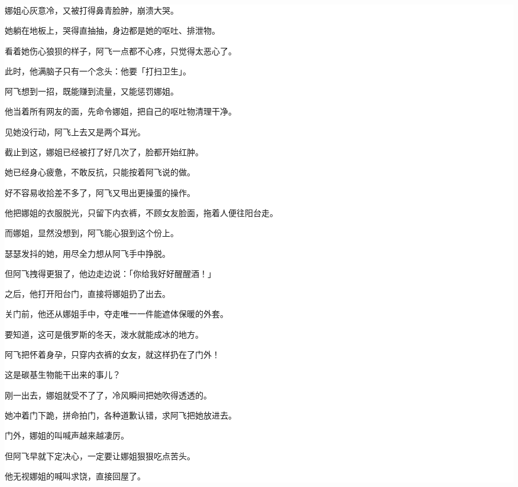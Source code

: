 
娜姐心灰意冷，又被打得鼻青脸肿，崩溃大哭。


她躺在地板上，哭得直抽抽，身边都是她的呕吐、排泄物。


看着她伤心狼狈的样子，阿飞一点都不心疼，只觉得太恶心了。


此时，他满脑子只有一个念头：他要「打扫卫生」。


阿飞想到一招，既能赚到流量，又能惩罚娜姐。


他当着所有网友的面，先命令娜姐，把自己的呕吐物清理干净。


见她没行动，阿飞上去又是两个耳光。


截止到这，娜姐已经被打了好几次了，脸都开始红肿。


她已经身心疲惫，不敢反抗，只能按着阿飞说的做。


好不容易收拾差不多了，阿飞又甩出更操蛋的操作。


他把娜姐的衣服脱光，只留下内衣裤，不顾女友脸面，拖着人便往阳台走。


而娜姐，显然没想到，阿飞能心狠到这个份上。


瑟瑟发抖的她，用尽全力想从阿飞手中挣脱。


但阿飞拽得更狠了，他边走边说：「你给我好好醒醒酒！」


之后，他打开阳台门，直接将娜姐扔了出去。


关门前，他还从娜姐手中，夺走唯一一件能遮体保暖的外套。


要知道，这可是俄罗斯的冬天，泼水就能成冰的地方。


阿飞把怀着身孕，只穿内衣裤的女友，就这样扔在了门外！


这是碳基生物能干出来的事儿？


刚一出去，娜姐就受不了了，冷风瞬间把她吹得透透的。


她冲着门下跪，拼命拍门，各种道歉认错，求阿飞把她放进去。


门外，娜姐的叫喊声越来越凄厉。


但阿飞早就下定决心，一定要让娜姐狠狠吃点苦头。


他无视娜姐的喊叫求饶，直接回屋了。


